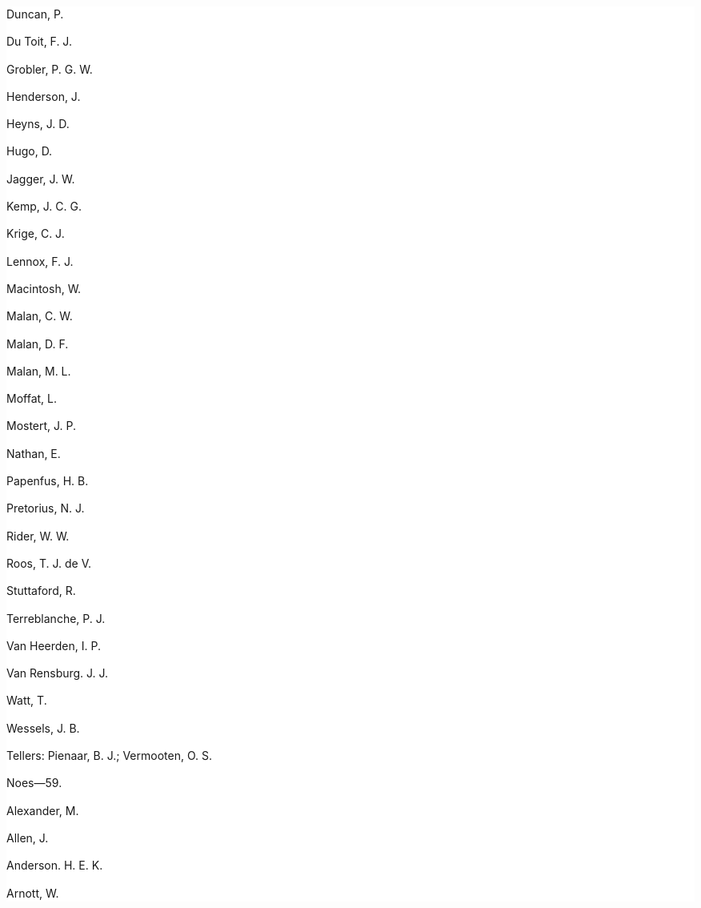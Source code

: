 <p>Duncan, P.</p>

<p>Du Toit, F. J.</p>

<p>Grobler, P. G. W.</p>

<p>Henderson, J.</p>

<p>Heyns, J. D.</p>

<p>Hugo, D.</p>

<p>Jagger, J. W.</p>

<p>Kemp, J. C. G.</p>

<p>Krige, C. J.</p>

<p>Lennox, F. J.</p>

<p>Macintosh, W.</p>

<p>Malan, C. W.</p>

<p>Malan, D. F.</p>

<p>Malan, M. L.</p>

<p>Moffat, L.</p>

<p>Mostert, J. P.</p>

<p>Nathan, E.</p>

<p>Papenfus, H. B.</p>

<p>Pretorius, N. J.</p>

<p>Rider, W. W.</p>

<p>Roos, T. J. de V.</p>

<p>Stuttaford, R.</p>

<p>Terreblanche, P. J.</p>

<p>Van Heerden, I. P.</p>

<p>Van Rensburg. J. J.</p>

<p>Watt, T.</p>

<p>Wessels, J. B.</p>

<p>Tellers: Pienaar, B. J.; Vermooten, O. S.</p>

<p>Noes&#x2014;59.</p>

<p>Alexander, M.</p>

<p>Allen, J.</p>

<p>Anderson. H. E. K.</p>

<p>Arnott, W.</p>
